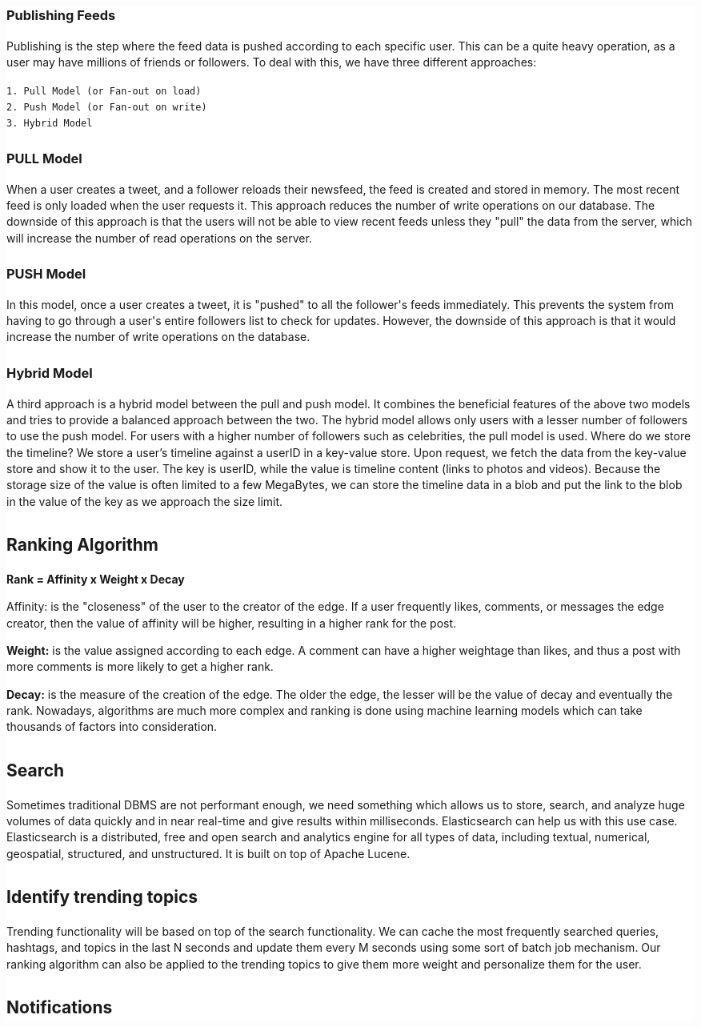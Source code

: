 ### Publishing Feeds
Publishing is the step where the feed data is pushed according to each specific user. This can be a quite heavy operation, as a user may have millions of friends or followers. To deal with this, we have three different approaches:

    1. Pull Model (or Fan-out on load) 
    2. Push Model (or Fan-out on write) 
    3. Hybrid Model
### PULL Model
When a user creates a tweet, and a follower reloads their newsfeed, the feed is created and stored in memory. The most recent feed is only loaded when the user requests it. This approach reduces the number of write operations on our database. The downside of this approach is that the users will not be able to view recent feeds unless they "pull" the data from the server, which will increase the number of read operations on the server.
### PUSH Model
In this model, once a user creates a tweet, it is "pushed" to all the follower's feeds immediately. This prevents the system from having to go through a user's entire followers list to check for updates. However, the downside of this approach is that it would increase the number of write operations on the database.
### Hybrid Model
A third approach is a hybrid model between the pull and push model. It combines the beneficial features of the above two models and tries to provide a balanced approach between the two. The hybrid model allows only users with a lesser number of followers to use the push model. For users with a higher number of followers such as celebrities, the pull model is used.
Where do we store the timeline?
We store a user’s timeline against a userID in a key-value store. Upon request, we fetch the data from the key-value store and show it to the user. The key is userID, while the value is timeline content (links to photos and videos). Because the storage size of the value is often limited to a few MegaBytes, we can store the timeline data in a blob and put the link to the blob in the value of the key as we approach the size limit.

## Ranking Algorithm
**Rank = Affinity x Weight x Decay** 

Affinity: is the "closeness" of the user to the creator of the edge. If a user frequently likes, comments, or messages the edge creator, then the value of affinity will be higher, resulting in a higher rank for the post. 

**Weight:**  is the value assigned according to each edge. A comment can have a higher weightage than likes, and thus a post with more comments is more likely to get a higher rank.

 **Decay:** is the measure of the creation of the edge. The older the edge, the lesser will be the value of decay and eventually the rank. Nowadays, algorithms are much more complex and ranking is done using machine learning models which can take thousands of factors into consideration.
## Search
Sometimes traditional DBMS are not performant enough, we need something which allows us to store, search, and analyze huge volumes of data quickly and in near real-time and give results within milliseconds. Elasticsearch can help us with this use case. Elasticsearch is a distributed, free and open search and analytics engine for all types of data, including textual, numerical, geospatial, structured, and unstructured. It is built on top of Apache Lucene.
## Identify trending topics
Trending functionality will be based on top of the search functionality. We can cache the most frequently searched queries, hashtags, and topics in the last N seconds and update them every M seconds using some sort of batch job mechanism. Our ranking algorithm can also be applied to the trending topics to give them more weight and personalize them for the user.
## Notifications